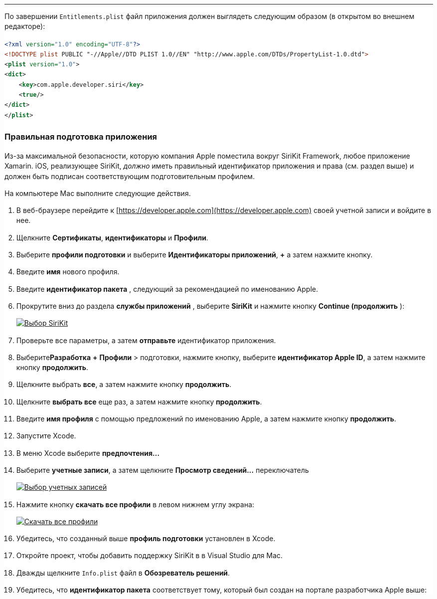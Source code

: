 -----

По завершении `Entitlements.plist` файл приложения должен выглядеть следующим образом (в открытом во внешнем редакторе):

```xml
<?xml version="1.0" encoding="UTF-8"?>
<!DOCTYPE plist PUBLIC "-//Apple//DTD PLIST 1.0//EN" "http://www.apple.com/DTDs/PropertyList-1.0.dtd">
<plist version="1.0">
<dict>
    <key>com.apple.developer.siri</key>
    <true/>
</dict>
</plist>
```

### <a name="correctly-provisioning-the-app"></a>Правильная подготовка приложения

Из-за максимальной безопасности, которую компания Apple поместила вокруг SiriKit Framework, любое приложение Xamarin. iOS, реализующее SiriKit, _должно_ иметь правильный идентификатор приложения и права (см. раздел выше) и должен быть подписан соответствующим подготовительным профилем.

На компьютере Mac выполните следующие действия.

1. В веб-браузере перейдите к [https://developer.apple.com](https://developer.apple.com) своей учетной записи и войдите в нее.
2. Щелкните **Сертификаты**, **идентификаторы** и **Профили**.
3. Выберите **профили подготовки** и выберите **Идентификаторы приложений**, **+** а затем нажмите кнопку.
4. Введите **имя** нового профиля.
5. Введите **идентификатор пакета** , следующий за рекомендацией по именованию Apple.
6. Прокрутите вниз до раздела **службы приложений** , выберите **SiriKit** и нажмите кнопку **Continue (продолжить** ): 

    [![](implementing-sirikit-images/setup03.png "Выбор SiriKit")](implementing-sirikit-images/setup03.png#lightbox)
7. Проверьте все параметры, а затем **отправьте** идентификатор приложения.
8. Выберите**Разработка** **+** **Профили** > подготовки, нажмите кнопку, выберите **идентификатор Apple ID**, а затем нажмите кнопку **продолжить**.
9. Щелкните выбрать **все**, а затем нажмите кнопку **продолжить**.
10. Щелкните **выбрать все** еще раз, а затем нажмите кнопку **продолжить**.
11. Введите **имя профиля** с помощью предложений по именованию Apple, а затем нажмите кнопку **продолжить**.
12. Запустите Xcode.
13. В меню Xcode выберите **предпочтения...**
14. Выберите **учетные записи**, а затем щелкните **Просмотр сведений...** переключатель 

    [![](implementing-sirikit-images/setup04.png "Выбор учетных записей")](implementing-sirikit-images/setup04.png#lightbox)
15. Нажмите кнопку **скачать все профили** в левом нижнем углу экрана: 

    [![](implementing-sirikit-images/setup05.png "Скачать все профили")](implementing-sirikit-images/setup05.png#lightbox)
16. Убедитесь, что созданный выше **профиль подготовки** установлен в Xcode.
17. Откройте проект, чтобы добавить поддержку SiriKit в в Visual Studio для Mac.
18. Дважды щелкните `Info.plist` файл в **Обозреватель решений**.
19. Убедитесь, что **идентификатор пакета** соответствует тому, который был создан на портале разработчика Apple выше: 
